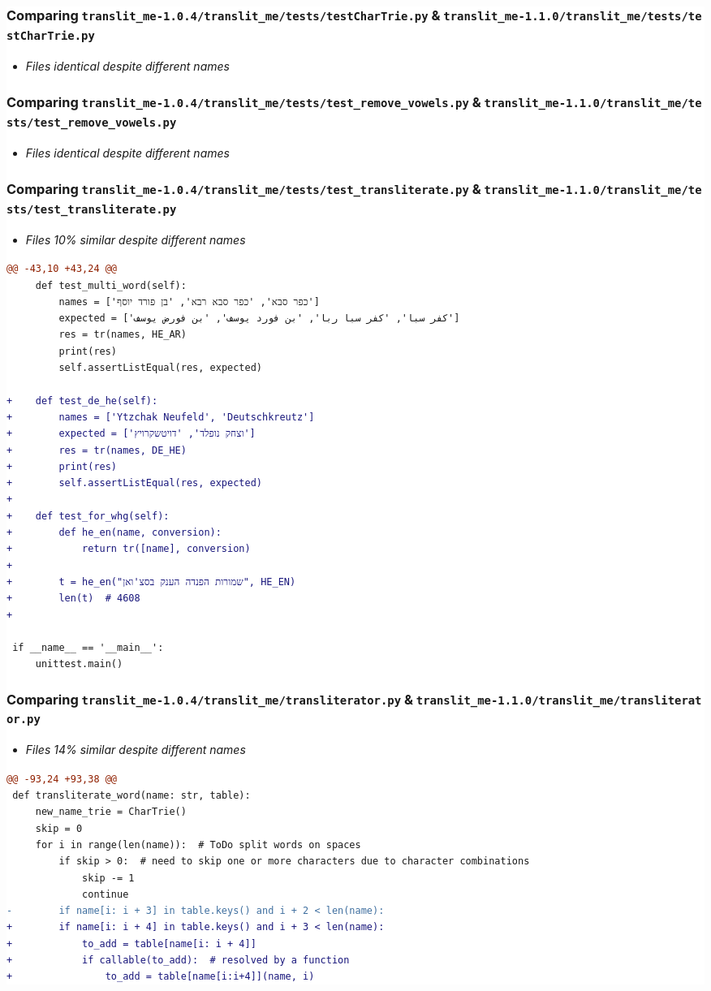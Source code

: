 ### Comparing `translit_me-1.0.4/translit_me/tests/testCharTrie.py` & `translit_me-1.1.0/translit_me/tests/testCharTrie.py`

 * *Files identical despite different names*

### Comparing `translit_me-1.0.4/translit_me/tests/test_remove_vowels.py` & `translit_me-1.1.0/translit_me/tests/test_remove_vowels.py`

 * *Files identical despite different names*

### Comparing `translit_me-1.0.4/translit_me/tests/test_transliterate.py` & `translit_me-1.1.0/translit_me/tests/test_transliterate.py`

 * *Files 10% similar despite different names*

```diff
@@ -43,10 +43,24 @@
     def test_multi_word(self):
         names = ['כפר סבא', 'כפר סבא רבא', 'בן פורד יוסף']
         expected = ['كفر سبا', 'كفر سبا ربا', 'بن فورد يوسف', 'بن فورض يوسف']
         res = tr(names, HE_AR)
         print(res)
         self.assertListEqual(res, expected)
 
+    def test_de_he(self):
+        names = ['Ytzchak Neufeld', 'Deutschkreutz']
+        expected = ['וצחק נופלד', 'דויטשקרויץ']
+        res = tr(names, DE_HE)
+        print(res)
+        self.assertListEqual(res, expected)
+
+    def test_for_whg(self):
+        def he_en(name, conversion):
+            return tr([name], conversion)
+
+        t = he_en("שמורות הפנדה הענק בסצ'ואן", HE_EN)
+        len(t)  # 4608
+
 
 if __name__ == '__main__':
     unittest.main()
```

### Comparing `translit_me-1.0.4/translit_me/transliterator.py` & `translit_me-1.1.0/translit_me/transliterator.py`

 * *Files 14% similar despite different names*

```diff
@@ -93,24 +93,38 @@
 def transliterate_word(name: str, table):
     new_name_trie = CharTrie()
     skip = 0
     for i in range(len(name)):  # ToDo split words on spaces
         if skip > 0:  # need to skip one or more characters due to character combinations
             skip -= 1
             continue
-        if name[i: i + 3] in table.keys() and i + 2 < len(name):
+        if name[i: i + 4] in table.keys() and i + 3 < len(name):
+            to_add = table[name[i: i + 4]]
+            if callable(to_add):  # resolved by a function
+                to_add = table[name[i:i+4]](name, i)
```